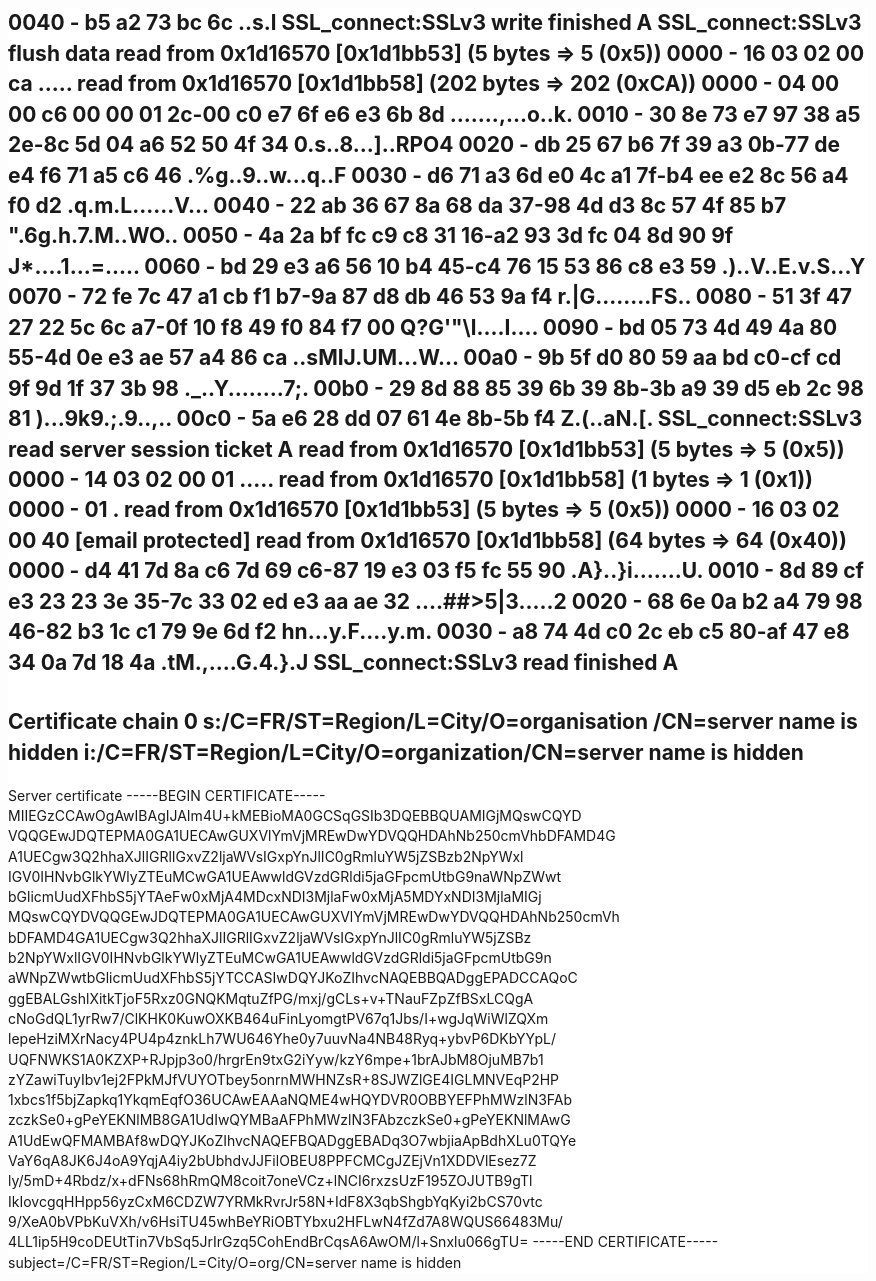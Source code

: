 0040 - b5 a2 73 bc 6c                                    ..s.l
SSL_connect:SSLv3 write finished A
SSL_connect:SSLv3 flush data
read from 0x1d16570 [0x1d1bb53] (5 bytes =&gt; 5 (0x5))
0000 - 16 03 02 00 ca                                    .....
read from 0x1d16570 [0x1d1bb58] (202 bytes =&gt; 202 (0xCA))
0000 - 04 00 00 c6 00 00 01 2c-00 c0 e7 6f e6 e3 6b 8d   .......,...o..k.
0010 - 30 8e 73 e7 97 38 a5 2e-8c 5d 04 a6 52 50 4f 34   0.s..8...]..RPO4
0020 - db 25 67 b6 7f 39 a3 0b-77 de e4 f6 71 a5 c6 46   .%g..9..w...q..F
0030 - d6 71 a3 6d e0 4c a1 7f-b4 ee e2 8c 56 a4 f0 d2   .q.m.L......V...
0040 - 22 ab 36 67 8a 68 da 37-98 4d d3 8c 57 4f 85 b7   &quot;.6g.h.7.M..WO..
0050 - 4a 2a bf fc c9 c8 31 16-a2 93 3d fc 04 8d 90 9f   J*....1...=.....
0060 - bd 29 e3 a6 56 10 b4 45-c4 76 15 53 86 c8 e3 59   .)..V..E.v.S...Y
0070 - 72 fe 7c 47 a1 cb f1 b7-9a 87 d8 db 46 53 9a f4   r.|G........FS..
0080 - 51 3f 47 27 22 5c 6c a7-0f 10 f8 49 f0 84 f7 00   Q?G&#39;&quot;\l....I....
0090 - bd 05 73 4d 49 4a 80 55-4d 0e e3 ae 57 a4 86 ca   ..sMIJ.UM...W...
00a0 - 9b 5f d0 80 59 aa bd c0-cf cd 9f 9d 1f 37 3b 98   ._..Y........7;.
00b0 - 29 8d 88 85 39 6b 39 8b-3b a9 39 d5 eb 2c 98 81   )...9k9.;.9..,..
00c0 - 5a e6 28 dd 07 61 4e 8b-5b f4                     Z.(..aN.[.
SSL_connect:SSLv3 read server session ticket A
read from 0x1d16570 [0x1d1bb53] (5 bytes =&gt; 5 (0x5))
0000 - 14 03 02 00 01                                    .....
read from 0x1d16570 [0x1d1bb58] (1 bytes =&gt; 1 (0x1))
0000 - 01                                                .
read from 0x1d16570 [0x1d1bb53] (5 bytes =&gt; 5 (0x5))
0000 - 16 03 02 00 40                                    [email protected]
read from 0x1d16570 [0x1d1bb58] (64 bytes =&gt; 64 (0x40))
0000 - d4 41 7d 8a c6 7d 69 c6-87 19 e3 03 f5 fc 55 90   .A}..}i.......U.
0010 - 8d 89 cf e3 23 23 3e 35-7c 33 02 ed e3 aa ae 32   ....##&gt;5|3.....2
0020 - 68 6e 0a b2 a4 79 98 46-82 b3 1c c1 79 9e 6d f2   hn...y.F....y.m.
0030 - a8 74 4d c0 2c eb c5 80-af 47 e8 34 0a 7d 18 4a   .tM.,....G.4.}.J
SSL_connect:SSLv3 read finished A
---
Certificate chain
 0 s:/C=FR/ST=Region/L=City/O=organisation /CN=server name is hidden
   i:/C=FR/ST=Region/L=City/O=organization/CN=server name is hidden
---
Server certificate
-----BEGIN CERTIFICATE-----
MIIEGzCCAwOgAwIBAgIJAIm4U+kMEBioMA0GCSqGSIb3DQEBBQUAMIGjMQswCQYD
VQQGEwJDQTEPMA0GA1UECAwGUXVlYmVjMREwDwYDVQQHDAhNb250cmVhbDFAMD4G
A1UECgw3Q2hhaXJlIGRlIGxvZ2ljaWVsIGxpYnJlIC0gRmluYW5jZSBzb2NpYWxl
IGV0IHNvbGlkYWlyZTEuMCwGA1UEAwwldGVzdGRldi5jaGFpcmUtbG9naWNpZWwt
bGlicmUudXFhbS5jYTAeFw0xMjA4MDcxNDI3MjlaFw0xMjA5MDYxNDI3MjlaMIGj
MQswCQYDVQQGEwJDQTEPMA0GA1UECAwGUXVlYmVjMREwDwYDVQQHDAhNb250cmVh
bDFAMD4GA1UECgw3Q2hhaXJlIGRlIGxvZ2ljaWVsIGxpYnJlIC0gRmluYW5jZSBz
b2NpYWxlIGV0IHNvbGlkYWlyZTEuMCwGA1UEAwwldGVzdGRldi5jaGFpcmUtbG9n
aWNpZWwtbGlicmUudXFhbS5jYTCCASIwDQYJKoZIhvcNAQEBBQADggEPADCCAQoC
ggEBALGshlXitkTjoF5Rxz0GNQKMqtuZfPG/mxj/gCLs+v+TNauFZpZfBSxLCQgA
cNoGdQL1yrRw7/ClKHK0KuwOXKB464uFinLyomgtPV67q1Jbs/I+wgJqWiWlZQXm
lepeHziMXrNacy4PU4p4znkLh7WU646Yhe0y7uuvNa4NB48Ryq+ybvP6DKbYYpL/
UQFNWKS1A0KZXP+RJpjp3o0/hrgrEn9txG2iYyw/kzY6mpe+1brAJbM8OjuMB7b1
zYZawiTuyIbv1ej2FPkMJfVUYOTbey5onrnMWHNZsR+8SJWZlGE4IGLMNVEqP2HP
1xbcs1f5bjZapkq1YkqmEqfO36UCAwEAAaNQME4wHQYDVR0OBBYEFPhMWzlN3FAb
zczkSe0+gPeYEKNlMB8GA1UdIwQYMBaAFPhMWzlN3FAbzczkSe0+gPeYEKNlMAwG
A1UdEwQFMAMBAf8wDQYJKoZIhvcNAQEFBQADggEBADq3O7wbjiaApBdhXLu0TQYe
VaY6qA8JK6J4oA9YqjA4iy2bUbhdvJJFilOBEU8PPFCMCgJZEjVn1XDDVlEsez7Z
ly/5mD+4Rbdz/x+dFNs68hRmQM8coit7oneVCz+lNCI6rxzsUzF195ZOJUTB9gTl
IkIovcgqHHpp56yzCxM6CDZW7YRMkRvrJr58N+IdF8X3qbShgbYqKyi2bCS70vtc
9/XeA0bVPbKuVXh/v6HsiTU45whBeYRiOBTYbxu2HFLwN4fZd7A8WQUS66483Mu/
4LL1ip5H9coDEUtTin7VbSq5JrIrGzq5CohEndBrCqsA6AwOM/l+Snxlu066gTU=
-----END CERTIFICATE-----
subject=/C=FR/ST=Region/L=City/O=org/CN=server name is hidden